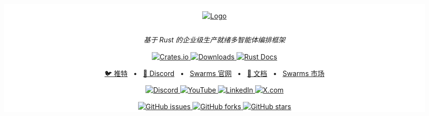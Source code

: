 <div align="center">
  <a href="https://swarms.ai">
    <img src="https://github.com/The-Swarm-Corporation/swarms-rs/blob/main/logo.png" style="margin: 15px; max-width: 1000px" width="80%" alt="Logo">
  </a>
</div>

<p align="center">
  <em>基于 Rust 的企业级生产就绪多智能体编排框架</em>
</p>

<p align="center">
  
  <a href="https://crates.io/crates/swarms-rs" target="_blank">
    <img alt="Crates.io" src="https://img.shields.io/crates/v/swarms-rs?style=for-the-badge&logo=rust&color=orange" />
    <img alt="Downloads" src="https://img.shields.io/crates/d/swarms-rs?style=for-the-badge&color=orange" />
    <img alt="Rust Docs" src="https://img.shields.io/badge/docs.rs-swarms--rs-blue?style=for-the-badge&logo=rust" />
  </a>
</p>

<p align="center">
    <a href="https://twitter.com/swarms_corp/">🐦 推特</a>
    <span>&nbsp;&nbsp;•&nbsp;&nbsp;</span>
    <a href="https://discord.gg/EamjgSaEQf">📢 Discord</a>
    <span>&nbsp;&nbsp;•&nbsp;&nbsp;</span>
    <a href="https://swarms.ai">Swarms 官网</a>
    <span>&nbsp;&nbsp;•&nbsp;&nbsp;</span>
    <a href="https://docs.swarms.world">📙 文档</a>
    <span>&nbsp;&nbsp;•&nbsp;&nbsp;</span>
    <a href="https://swarms.world">Swarms 市场</a>
</p>

<p align="center">
    <!-- 社交媒体 -->
    <a href="https://discord.gg/jHnrkH5y">
        <img src="https://img.shields.io/badge/Discord-加入我们的服务器-5865F2?style=for-the-badge&logo=discord&logoColor=white" alt="Discord">
    </a>
    <a href="https://www.youtube.com/@kyegomez3242">
        <img src="https://img.shields.io/badge/YouTube-订阅-red?style=for-the-badge&logo=youtube&logoColor=white" alt="YouTube">
    </a>
    <a href="https://www.linkedin.com/in/kye-g-38759a207/">
        <img src="https://img.shields.io/badge/LinkedIn-关注-blue?style=for-the-badge&logo=linkedin&logoColor=white" alt="LinkedIn">
    </a>
    <a href="https://x.com/kyegomezb">
        <img src="https://img.shields.io/badge/X.com-关注-1DA1F2?style=for-the-badge&logo=x&logoColor=white" alt="X.com">
    </a>
</p>

<p align="center">
    <!-- 项目统计 -->
    <a href="https://github.com/kyegomez/swarms/issues">
        <img src="https://img.shields.io/github/issues/kyegomez/swarms" alt="GitHub issues">
    </a>
    <a href="https://github.com/kyegomez/swarms/network">
        <img src="https://img.shields.io/github/forks/kyegomez/swarms" alt="GitHub forks">
    </a>
    <a href="https://github.com/The-Swarm-Corporation/swarms-rs/stargazers">
        <img src="https://github.com/The-Swarm-Corporation/swarms-rs" alt="GitHub stars">
    </a>
    <a href="https://github.com/The-Swarm-Corporation/swarms-rs/blob/main/LICENSE">